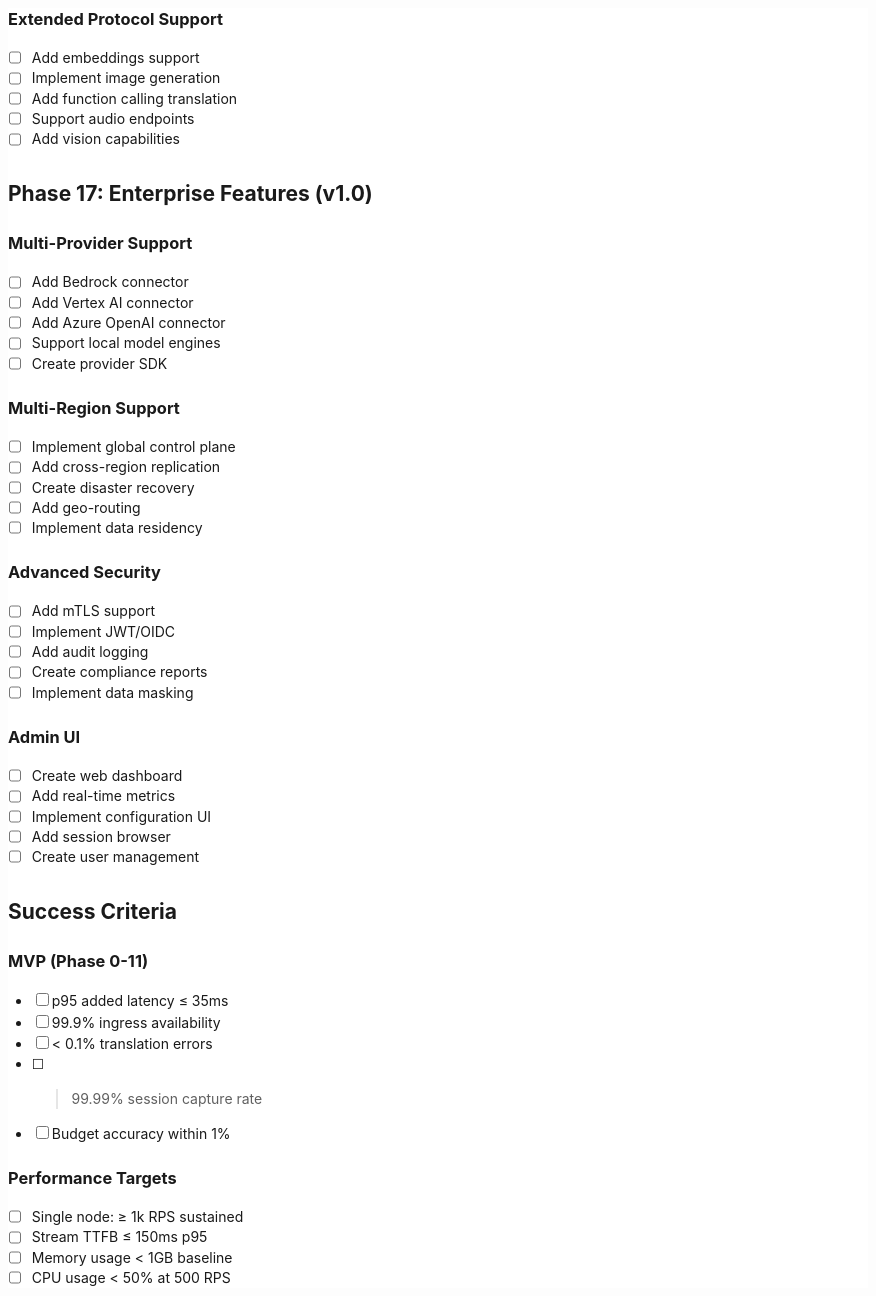 ### Extended Protocol Support
- [ ] Add embeddings support
- [ ] Implement image generation
- [ ] Add function calling translation
- [ ] Support audio endpoints
- [ ] Add vision capabilities

## Phase 17: Enterprise Features (v1.0)

### Multi-Provider Support
- [ ] Add Bedrock connector
- [ ] Add Vertex AI connector
- [ ] Add Azure OpenAI connector
- [ ] Support local model engines
- [ ] Create provider SDK

### Multi-Region Support
- [ ] Implement global control plane
- [ ] Add cross-region replication
- [ ] Create disaster recovery
- [ ] Add geo-routing
- [ ] Implement data residency

### Advanced Security
- [ ] Add mTLS support
- [ ] Implement JWT/OIDC
- [ ] Add audit logging
- [ ] Create compliance reports
- [ ] Implement data masking

### Admin UI
- [ ] Create web dashboard
- [ ] Add real-time metrics
- [ ] Implement configuration UI
- [ ] Add session browser
- [ ] Create user management

## Success Criteria

### MVP (Phase 0-11)
- [ ] p95 added latency ≤ 35ms
- [ ] 99.9% ingress availability
- [ ] < 0.1% translation errors
- [ ] > 99.99% session capture rate
- [ ] Budget accuracy within 1%

### Performance Targets
- [ ] Single node: ≥ 1k RPS sustained
- [ ] Stream TTFB ≤ 150ms p95
- [ ] Memory usage < 1GB baseline
- [ ] CPU usage < 50% at 500 RPS
